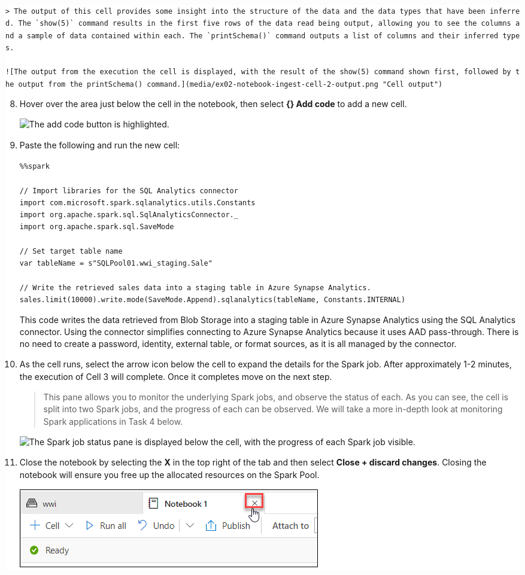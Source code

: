     > The output of this cell provides some insight into the structure of the data and the data types that have been inferred. The `show(5)` command results in the first five rows of the data read being output, allowing you to see the columns and a sample of data contained within each. The `printSchema()` command outputs a list of columns and their inferred types.

    ![The output from the execution the cell is displayed, with the result of the show(5) command shown first, followed by the output from the printSchema() command.](media/ex02-notebook-ingest-cell-2-output.png "Cell output")

8. Hover over the area just below the cell in the notebook, then select **{} Add code** to add a new cell.

    ![The add code button is highlighted.](media/add-cell.png "Add code")

9. Paste the following and run the new cell:

    ```
    %%spark
    
    // Import libraries for the SQL Analytics connector
    import com.microsoft.spark.sqlanalytics.utils.Constants
    import org.apache.spark.sql.SqlAnalyticsConnector._
    import org.apache.spark.sql.SaveMode

    // Set target table name
    var tableName = s"SQLPool01.wwi_staging.Sale"

    // Write the retrieved sales data into a staging table in Azure Synapse Analytics.
    sales.limit(10000).write.mode(SaveMode.Append).sqlanalytics(tableName, Constants.INTERNAL)
    ```

    This code writes the data retrieved from Blob Storage into a staging table in Azure Synapse Analytics using the SQL Analytics connector. Using the connector simplifies connecting to Azure Synapse Analytics because it uses AAD pass-through. There is no need to create a password, identity, external table, or format sources, as it is all managed by the connector.

10. As the cell runs, select the arrow icon below the cell to expand the details for the Spark job. After approximately 1-2 minutes, the execution of Cell 3 will complete. Once it completes move on the next step.

    > This pane allows you to monitor the underlying Spark jobs, and observe the status of each. As you can see, the cell is split into two Spark jobs, and the progress of each can be observed. We will take a more in-depth look at monitoring Spark applications in Task 4 below.

    ![The Spark job status pane is displayed below the cell, with the progress of each Spark job visible.](media/ex02-notebook-ingest-cell-3-spark-job.png "Spark Job status")

11. Close the notebook by selecting the **X** in the top right of the tab and then select **Close + discard changes**. Closing the notebook will ensure you free up the allocated resources on the Spark Pool.
     
    ![The Close + discard changes button is highlighted.](media/closenotebook.png "closenotebook")

